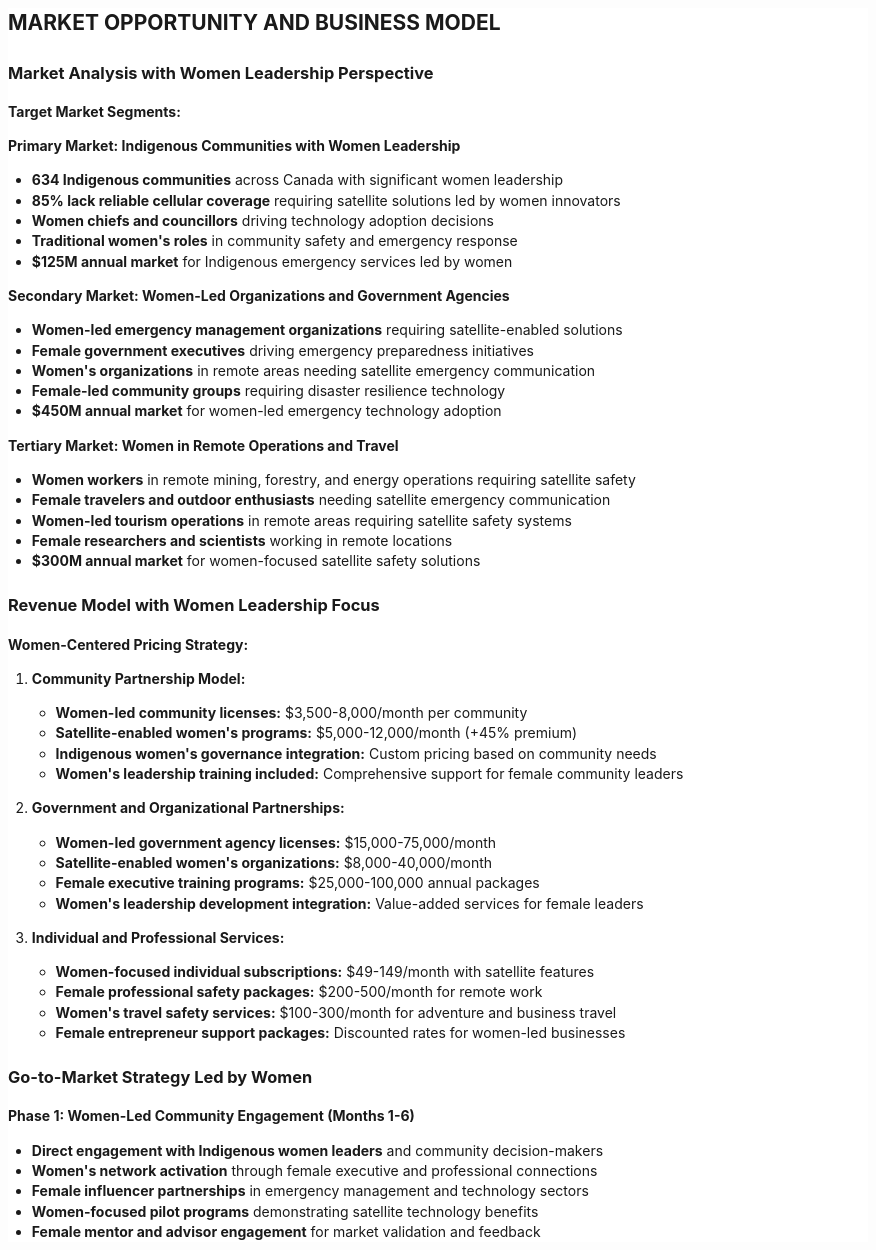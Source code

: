 
## MARKET OPPORTUNITY AND BUSINESS MODEL

### Market Analysis with Women Leadership Perspective

**Target Market Segments:**

**Primary Market: Indigenous Communities with Women Leadership**
- **634 Indigenous communities** across Canada with significant women leadership
- **85% lack reliable cellular coverage** requiring satellite solutions led by women innovators
- **Women chiefs and councillors** driving technology adoption decisions
- **Traditional women's roles** in community safety and emergency response
- **$125M annual market** for Indigenous emergency services led by women

**Secondary Market: Women-Led Organizations and Government Agencies**
- **Women-led emergency management organizations** requiring satellite-enabled solutions
- **Female government executives** driving emergency preparedness initiatives
- **Women's organizations** in remote areas needing satellite emergency communication
- **Female-led community groups** requiring disaster resilience technology
- **$450M annual market** for women-led emergency technology adoption

**Tertiary Market: Women in Remote Operations and Travel**
- **Women workers** in remote mining, forestry, and energy operations requiring satellite safety
- **Female travelers and outdoor enthusiasts** needing satellite emergency communication
- **Women-led tourism operations** in remote areas requiring satellite safety systems
- **Female researchers and scientists** working in remote locations
- **$300M annual market** for women-focused satellite safety solutions

### Revenue Model with Women Leadership Focus

**Women-Centered Pricing Strategy:**

1. **Community Partnership Model:**
   - **Women-led community licenses:** $3,500-8,000/month per community
   - **Satellite-enabled women's programs:** $5,000-12,000/month (+45% premium)
   - **Indigenous women's governance integration:** Custom pricing based on community needs
   - **Women's leadership training included:** Comprehensive support for female community leaders

2. **Government and Organizational Partnerships:**
   - **Women-led government agency licenses:** $15,000-75,000/month
   - **Satellite-enabled women's organizations:** $8,000-40,000/month
   - **Female executive training programs:** $25,000-100,000 annual packages
   - **Women's leadership development integration:** Value-added services for female leaders

3. **Individual and Professional Services:**
   - **Women-focused individual subscriptions:** $49-149/month with satellite features
   - **Female professional safety packages:** $200-500/month for remote work
   - **Women's travel safety services:** $100-300/month for adventure and business travel
   - **Female entrepreneur support packages:** Discounted rates for women-led businesses

### Go-to-Market Strategy Led by Women

**Phase 1: Women-Led Community Engagement (Months 1-6)**
- **Direct engagement with Indigenous women leaders** and community decision-makers
- **Women's network activation** through female executive and professional connections
- **Female influencer partnerships** in emergency management and technology sectors
- **Women-focused pilot programs** demonstrating satellite technology benefits
- **Female mentor and advisor engagement** for market validation and feedback
